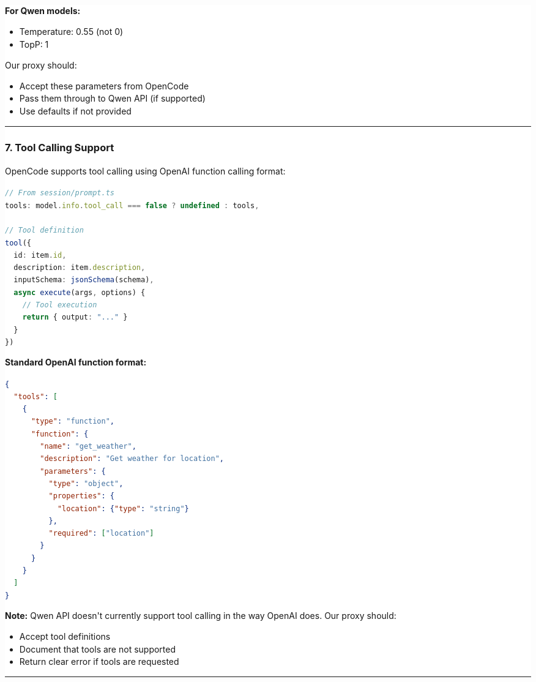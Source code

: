 **For Qwen models:**
- Temperature: 0.55 (not 0)
- TopP: 1

Our proxy should:
- Accept these parameters from OpenCode
- Pass them through to Qwen API (if supported)
- Use defaults if not provided

---

### 7. Tool Calling Support

OpenCode supports tool calling using OpenAI function calling format:

```typescript
// From session/prompt.ts
tools: model.info.tool_call === false ? undefined : tools,

// Tool definition
tool({
  id: item.id,
  description: item.description,
  inputSchema: jsonSchema(schema),
  async execute(args, options) {
    // Tool execution
    return { output: "..." }
  }
})
```

**Standard OpenAI function format:**
```json
{
  "tools": [
    {
      "type": "function",
      "function": {
        "name": "get_weather",
        "description": "Get weather for location",
        "parameters": {
          "type": "object",
          "properties": {
            "location": {"type": "string"}
          },
          "required": ["location"]
        }
      }
    }
  ]
}
```

**Note:** Qwen API doesn't currently support tool calling in the way OpenAI does. Our proxy should:
- Accept tool definitions
- Document that tools are not supported
- Return clear error if tools are requested

---